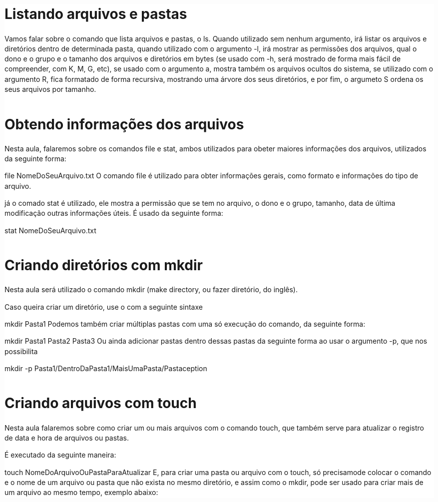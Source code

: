 # Listando arquivos e pastas

Vamos falar sobre o comando que lista arquivos e pastas, o ls. Quando utilizado sem nenhum argumento, irá listar os arquivos e diretórios dentro de determinada pasta, quando utilizado com o argumento -l, irá mostrar as permissões dos arquivos, qual o dono e o grupo e o tamanho dos arquivos e diretórios em bytes (se usado com -h, será mostrado de forma mais fácil de compreender, com K, M, G, etc), se usado com o argumento a, mostra também os arquivos ocultos do sistema, se utilizado com o argumento R, fica formatado de forma recursiva, mostrando uma árvore dos seus diretórios, e por fim, o argumeto S ordena os seus arquivos por tamanho.


# Obtendo informações dos arquivos

Nesta aula, falaremos sobre os comandos file e stat, ambos utilizados para obeter maiores informações dos arquivos, utilizados da seguinte forma:

file NomeDoSeuArquivo.txt
O comando file é utilizado para obter informações gerais, como formato e informações do tipo de arquivo.

já o comado stat é utilizado, ele mostra a permissão que se tem no arquivo, o dono e o grupo, tamanho, data de última modificação outras informações úteis. É usado da seguinte forma:

stat NomeDoSeuArquivo.txt


# Criando diretórios com mkdir

Nesta aula será utilizado o comando mkdir (make directory, ou fazer diretório, do inglês).

Caso queira criar um diretório, use o com a seguinte sintaxe

mkdir Pasta1
Podemos também criar múltiplas pastas com uma só execução do comando, da seguinte forma:

mkdir Pasta1 Pasta2 Pasta3
Ou ainda adicionar pastas dentro dessas pastas da seguinte forma ao usar o argumento -p, que nos possibilita

mkdir -p Pasta1/DentroDaPasta1/MaisUmaPasta/Pastaception


# Criando arquivos com touch

Nesta aula falaremos sobre como criar um ou mais arquivos com o comando touch, que também serve para atualizar o registro de data e hora de arquivos ou pastas.

É executado da seguinte maneira:

touch NomeDoArquivoOuPastaParaAtualizar
E, para criar uma pasta ou arquivo com o touch, só precisamode colocar o comando e o nome de um arquivo ou pasta que não exista no mesmo diretório, e assim como o mkdir, pode ser usado para criar mais de um arquivo ao mesmo tempo, exemplo abaixo:
